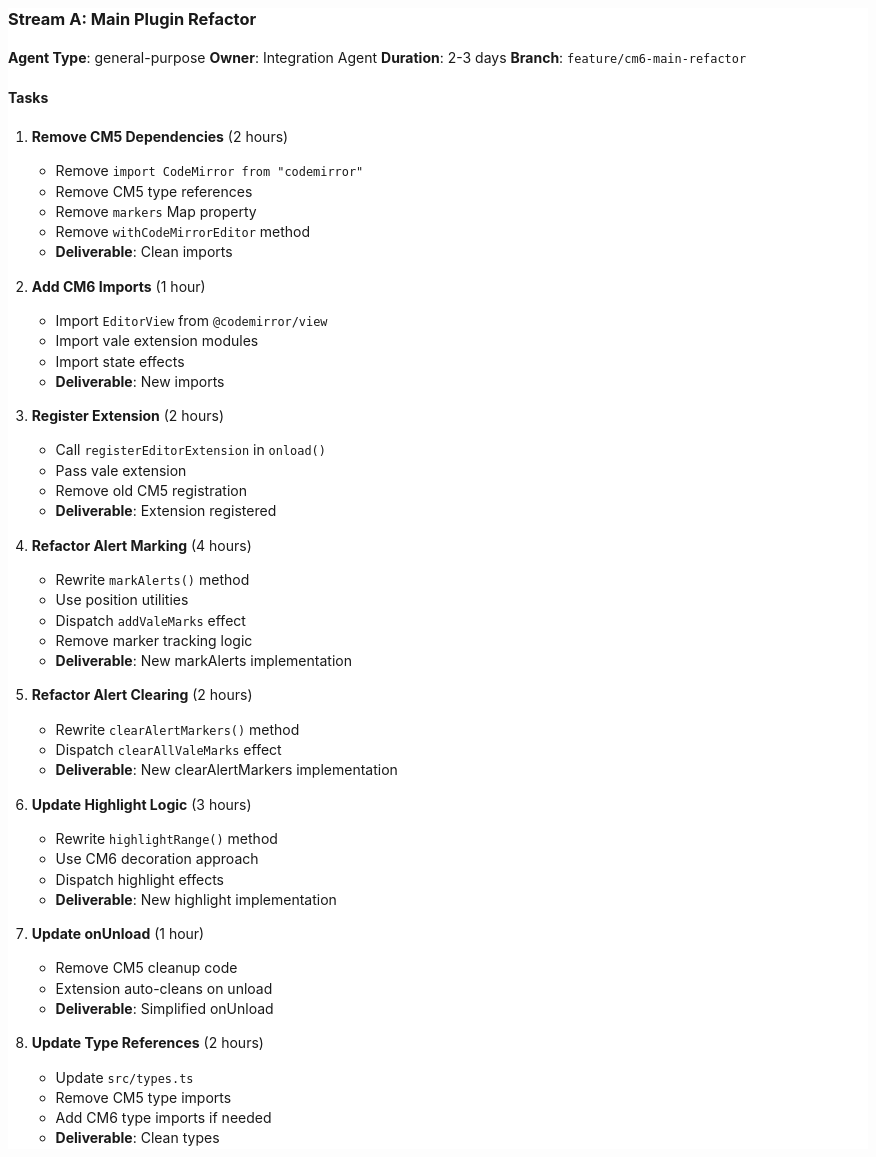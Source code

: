 ### Stream A: Main Plugin Refactor
**Agent Type**: general-purpose
**Owner**: Integration Agent
**Duration**: 2-3 days
**Branch**: `feature/cm6-main-refactor`

#### Tasks
1. **Remove CM5 Dependencies** (2 hours)
   - Remove `import CodeMirror from "codemirror"`
   - Remove CM5 type references
   - Remove `markers` Map property
   - Remove `withCodeMirrorEditor` method
   - **Deliverable**: Clean imports

2. **Add CM6 Imports** (1 hour)
   - Import `EditorView` from `@codemirror/view`
   - Import vale extension modules
   - Import state effects
   - **Deliverable**: New imports

3. **Register Extension** (2 hours)
   - Call `registerEditorExtension` in `onload()`
   - Pass vale extension
   - Remove old CM5 registration
   - **Deliverable**: Extension registered

4. **Refactor Alert Marking** (4 hours)
   - Rewrite `markAlerts()` method
   - Use position utilities
   - Dispatch `addValeMarks` effect
   - Remove marker tracking logic
   - **Deliverable**: New markAlerts implementation

5. **Refactor Alert Clearing** (2 hours)
   - Rewrite `clearAlertMarkers()` method
   - Dispatch `clearAllValeMarks` effect
   - **Deliverable**: New clearAlertMarkers implementation

6. **Update Highlight Logic** (3 hours)
   - Rewrite `highlightRange()` method
   - Use CM6 decoration approach
   - Dispatch highlight effects
   - **Deliverable**: New highlight implementation

7. **Update onUnload** (1 hour)
   - Remove CM5 cleanup code
   - Extension auto-cleans on unload
   - **Deliverable**: Simplified onUnload

8. **Update Type References** (2 hours)
   - Update `src/types.ts`
   - Remove CM5 type imports
   - Add CM6 type imports if needed
   - **Deliverable**: Clean types
